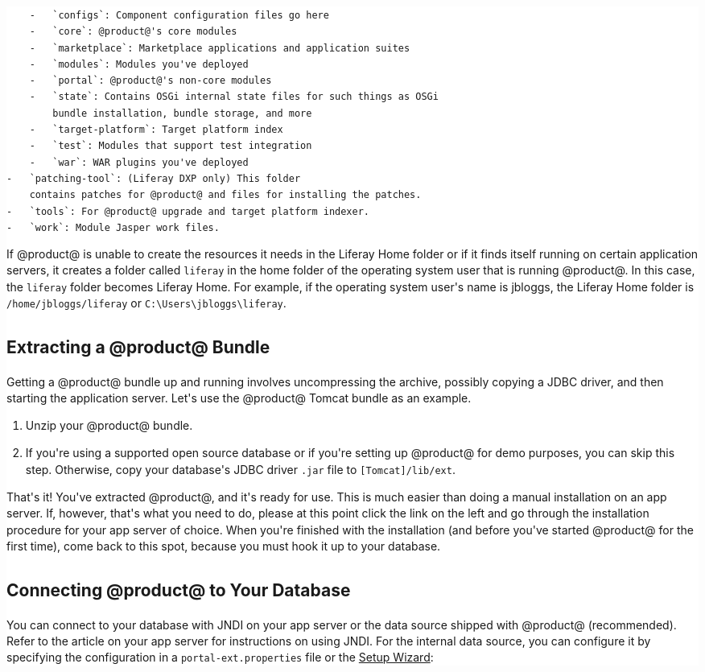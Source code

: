         -   `configs`: Component configuration files go here
        -   `core`: @product@'s core modules
        -   `marketplace`: Marketplace applications and application suites
        -   `modules`: Modules you've deployed
        -   `portal`: @product@'s non-core modules
        -   `state`: Contains OSGi internal state files for such things as OSGi 
            bundle installation, bundle storage, and more
        -   `target-platform`: Target platform index
        -   `test`: Modules that support test integration
        -   `war`: WAR plugins you've deployed
    -   `patching-tool`: (Liferay DXP only) This folder 
        contains patches for @product@ and files for installing the patches.
    -   `tools`: For @product@ upgrade and target platform indexer.
    -   `work`: Module Jasper work files.

If @product@ is unable to create the resources it needs in the Liferay Home
folder or if it finds itself running on certain application servers, it creates
a folder called `liferay` in the home folder of the operating system user that
is running @product@. In this case, the `liferay` folder becomes Liferay Home.
For example, if the operating system user's name is jbloggs, the Liferay Home
folder is `/home/jbloggs/liferay` or `C:\Users\jbloggs\liferay`.

## Extracting a @product@ Bundle [](id=extracting-a-liferay-bundle)

Getting a @product@ bundle up and running involves uncompressing the archive,
possibly copying a JDBC driver, and then starting the application server. Let's
use the @product@ Tomcat bundle as an example.

1.  Unzip your @product@ bundle.

2.  If you're using a supported open source database or if you're setting up
    @product@ for demo purposes, you can skip this step. Otherwise, copy your
    database's JDBC driver `.jar` file to `[Tomcat]/lib/ext`. 

That's it! You've extracted @product@, and it's ready for use. This is much
easier than doing a manual installation on an app server. If, however, that's
what you need to do, please at this point click the link on the left and go
through the installation procedure for your app server of choice. When you're
finished with the installation (and before you've started @product@ for the
first time), come back to this spot, because you must hook it up to your
database. 

## Connecting @product@ to Your Database [](id=connecting-product-to-your-database)

You can connect to your database with JNDI on your app server or the data source
shipped with @product@ (recommended). Refer to the article on your app server
for instructions on using JNDI. For the internal data source, you can configure
it by specifying the configuration in a `portal-ext.properties` file or the
[Setup Wizard](/discover/deployment/-/knowledge_base/7-1/installing-product#using-liferays-setup-wizard):
